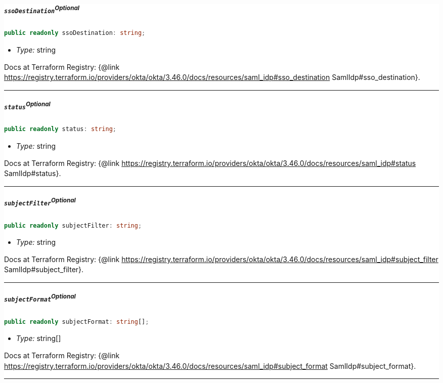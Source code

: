 
##### `ssoDestination`<sup>Optional</sup> <a name="ssoDestination" id="@cdktf/provider-okta.samlIdp.SamlIdpConfig.property.ssoDestination"></a>

```typescript
public readonly ssoDestination: string;
```

- *Type:* string

Docs at Terraform Registry: {@link https://registry.terraform.io/providers/okta/okta/3.46.0/docs/resources/saml_idp#sso_destination SamlIdp#sso_destination}.

---

##### `status`<sup>Optional</sup> <a name="status" id="@cdktf/provider-okta.samlIdp.SamlIdpConfig.property.status"></a>

```typescript
public readonly status: string;
```

- *Type:* string

Docs at Terraform Registry: {@link https://registry.terraform.io/providers/okta/okta/3.46.0/docs/resources/saml_idp#status SamlIdp#status}.

---

##### `subjectFilter`<sup>Optional</sup> <a name="subjectFilter" id="@cdktf/provider-okta.samlIdp.SamlIdpConfig.property.subjectFilter"></a>

```typescript
public readonly subjectFilter: string;
```

- *Type:* string

Docs at Terraform Registry: {@link https://registry.terraform.io/providers/okta/okta/3.46.0/docs/resources/saml_idp#subject_filter SamlIdp#subject_filter}.

---

##### `subjectFormat`<sup>Optional</sup> <a name="subjectFormat" id="@cdktf/provider-okta.samlIdp.SamlIdpConfig.property.subjectFormat"></a>

```typescript
public readonly subjectFormat: string[];
```

- *Type:* string[]

Docs at Terraform Registry: {@link https://registry.terraform.io/providers/okta/okta/3.46.0/docs/resources/saml_idp#subject_format SamlIdp#subject_format}.

---
